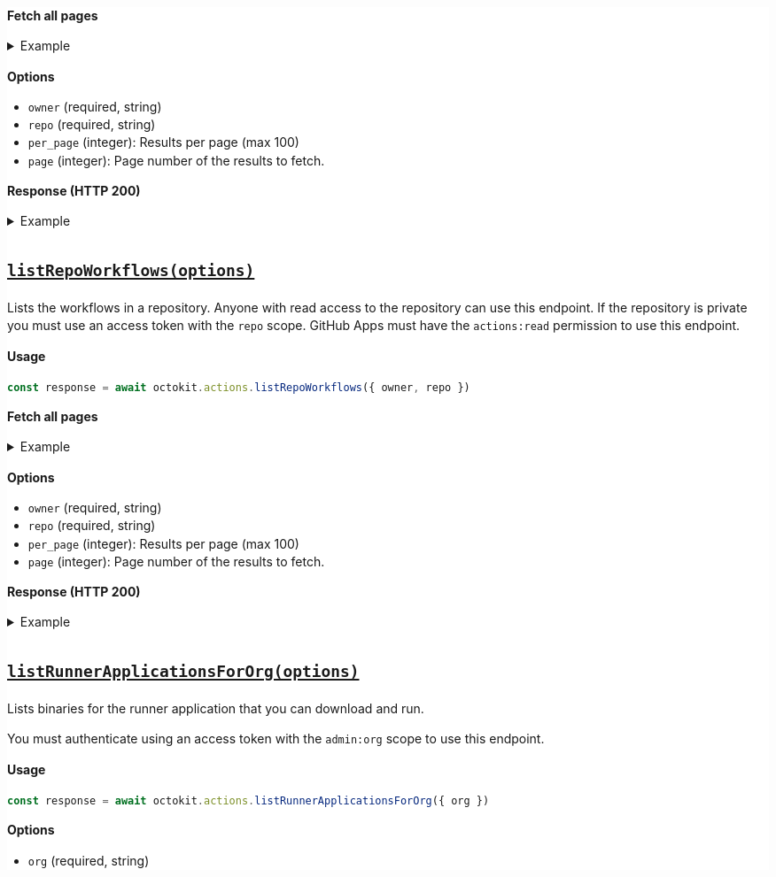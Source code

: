 **Fetch all pages**

<details><summary>Example</summary></details>

**Options**

- `owner` (required, string)
- `repo` (required, string)
- `per_page` (integer): Results per page (max 100)
- `page` (integer): Page number of the results to fetch.

**Response (HTTP 200)**

<details><summary>Example</summary></details>

## [`listRepoWorkflows(options)`](https://docs.github.com/rest/reference/actions#list-repository-workflows)

Lists the workflows in a repository. Anyone with read access to the repository can use this endpoint. If the repository is private you must use an access token with the `repo` scope. GitHub Apps must have the `actions:read` permission to use this endpoint.

**Usage**

```js
const response = await octokit.actions.listRepoWorkflows({ owner, repo })
```

**Fetch all pages**

<details><summary>Example</summary></details>

**Options**

- `owner` (required, string)
- `repo` (required, string)
- `per_page` (integer): Results per page (max 100)
- `page` (integer): Page number of the results to fetch.

**Response (HTTP 200)**

<details><summary>Example</summary></details>

## [`listRunnerApplicationsForOrg(options)`](https://docs.github.com/rest/reference/actions#list-runner-applications-for-an-organization)

Lists binaries for the runner application that you can download and run.

You must authenticate using an access token with the `admin:org` scope to use this endpoint.

**Usage**

```js
const response = await octokit.actions.listRunnerApplicationsForOrg({ org })
```

**Options**

- `org` (required, string)
